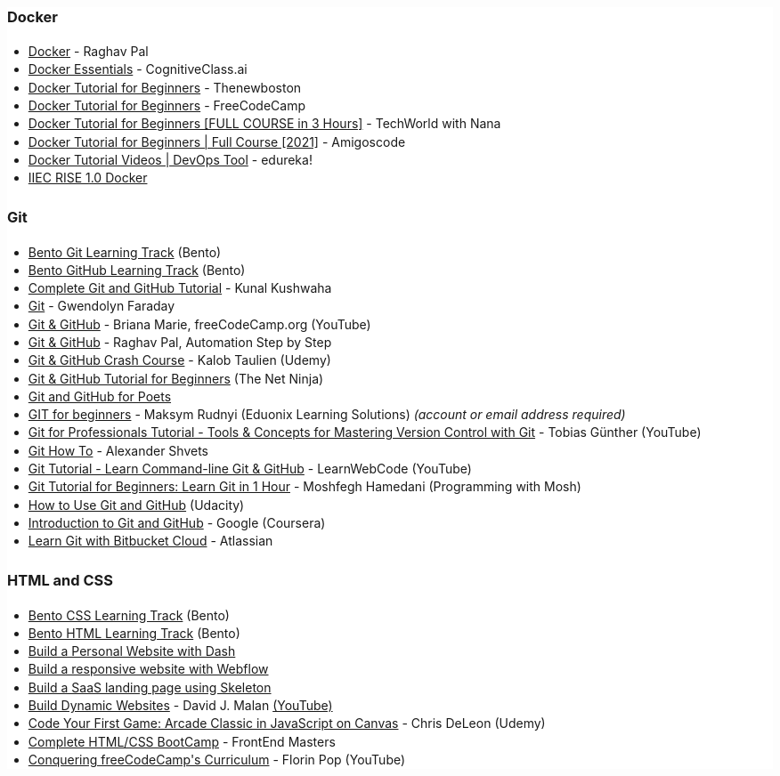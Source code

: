 ### Docker

- [Docker](https://www.youtube.com/playlist?list=PLhW3qG5bs-L99pQsZ74f-LC-tOEsBp2rK) - Raghav Pal
- [Docker Essentials](https://cognitiveclass.ai/courses/docker-essentials) - CognitiveClass.ai
- [Docker Tutorial for Beginners](https://www.youtube.com/playlist?list=PL6gx4Cwl9DGBkvpSIgwchk0glHLz7CQ-7) - Thenewboston
- [Docker Tutorial for Beginners](https://www.youtube.com/watch?v=fqMOX6JJhGo) - FreeCodeCamp
- [Docker Tutorial for Beginners \[FULL COURSE in 3 Hours\]](https://www.youtube.com/watch?v=3c-iBn73dDE) - TechWorld with Nana
- [Docker Tutorial for Beginners \| Full Course \[2021\]](https://www.youtube.com/watch?v=p28piYY_wv8) - Amigoscode
- [Docker Tutorial Videos \| DevOps Tool](https://www.youtube.com/playlist?list=PL9ooVrP1hQOHUKuqGuiWLQoJ-LD25KxI5) - edureka!
- [IIEC RISE 1.0 Docker](https://www.youtube.com/playlist?list=PLAi9X1uG6jZ30QGz7FZ55A27jPeY8EwkE)

### Git

- [Bento Git Learning Track](https://bento.io/topic/git) (Bento)
- [Bento GitHub Learning Track](https://bento.io/topic/github) (Bento)
- [Complete Git and GitHub Tutorial](https://www.youtube.com/watch?v=apGV9Kg7ics) - Kunal Kushwaha
- [Git](https://www.youtube.com/playlist?list=PLFBirL3MAv29Vy_L7MmV2QaZLvAadFPHR) - Gwendolyn Faraday
- [Git & GitHub](https://www.youtube.com/playlist?list=PLWKjhJtqVAbkFiqHnNaxpOPhh9tSWMXIF) - Briana Marie, freeCodeCamp.org (YouTube)
- [Git & GitHub](https://www.youtube.com/playlist?list=PLhW3qG5bs-L8OlICbNX9u4MZ3rAt5c5GG) - Raghav Pal, Automation Step by Step
- [Git & GitHub Crash Course](https://www.udemy.com/course/git-and-github-crash-course-creating-a-repository-from-scratch/) - Kalob Taulien (Udemy)
- [Git & GitHub Tutorial for Beginners](https://www.youtube.com/playlist?list=PL4cUxeGkcC9goXbgTDQ0n_4TBzOO0ocPR) (The Net Ninja)
- [Git and GitHub for Poets](https://www.youtube.com/playlist?list=PLRqwX-V7Uu6ZF9C0YMKuns9sLDzK6zoiV)
- [GIT for beginners](https://www.eduonix.com/git-for-beginners) - Maksym Rudnyi (Eduonix Learning Solutions) *(account or email address required)*
- [Git for Professionals Tutorial - Tools & Concepts for Mastering Version Control with Git](https://www.youtube.com/watch?v=Uszj_k0DGsg) - Tobias Günther (YouTube)
- [Git How To](https://githowto.com) - Alexander Shvets
- [Git Tutorial - Learn Command-line Git & GitHub](https://www.youtube.com/playlist?list=PLpcSpRrAaOarEpNz71TSfNVd0eQmsZSgN) - LearnWebCode (YouTube)
- [Git Tutorial for Beginners: Learn Git in 1 Hour](https://www.youtube.com/watch?v=8JJ101D3knE) - Moshfegh Hamedani (Programming with Mosh)
- [How to Use Git and GitHub](https://www.udacity.com/course/how-to-use-git-and-github--ud775) (Udacity)
- [Introduction to Git and GitHub](https://www.coursera.org/learn/introduction-git-github) - Google (Coursera)
- [Learn Git with Bitbucket Cloud](https://www.atlassian.com/git/tutorials/learn-git-with-bitbucket-cloud) - Atlassian

### HTML and CSS

- [Bento CSS Learning Track](https://bento.io/topic/css) (Bento)
- [Bento HTML Learning Track](https://bento.io/topic/html) (Bento)
- [Build a Personal Website with Dash](https://dash.generalassemb.ly)
- [Build a responsive website with Webflow](https://www.bloc.io/tutorials/webflow-tutorial-design-responsive-sites-with-webflow)
- [Build a SaaS landing page using Skeleton](https://www.bloc.io/tutorials/jottly-a-beginner-s-guide-to-html-css-skeleton-and-animate-css)
- [Build Dynamic Websites](https://web.archive.org/web/20210812200413/http://cs75.tv/2010/fall/) - David J. Malan [(YouTube)](https://www.youtube.com/playlist?list=PLvJoKWRPIu8GhAhDBAH0BFB9BS7YxM1WT)
- [Code Your First Game: Arcade Classic in JavaScript on Canvas](https://www.udemy.com/code-your-first-game/) - Chris DeLeon (Udemy)
- [Complete HTML/CSS BootCamp](https://frontendmasters.com/bootcamp/) - FrontEnd Masters
- [Conquering freeCodeCamp's Curriculum](https://youtube.com/playlist?list=PLgBH1CvjOA62oNEVgz-dECiCZCE_Q3ZFH) - Florin Pop (YouTube)